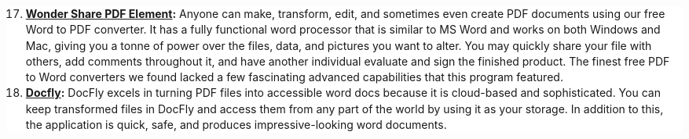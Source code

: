 17. [**Wonder Share PDF Element**](https://www.googleadservices.com/pagead/aclk?sa=L&ai=DChcSEwjAvL28uKn6AhXHfCsKHW4jAsYYABAAGgJzZg&ohost=www.google.com&cid=CAESauD2kfzOkFJt8P-6_ZSTAB89ltYToaXLQz-y8xOd2OxxrF216AqO_HMzLghw6zINvqE1jkHj0HVRdVDnYsAWHlXdndTIC97OkG9Pfisry1kAXshx1lrtiUO8OlwQOlt1qVGWw8HmKgwvFJA&sig=AOD64_2uOJuzwR3sjr-OgSFrH_7stZ45Eg&q&adurl&ved=2ahUKEwj8x7a8uKn6AhWORWwGHSD_BUYQ0Qx6BAgDEAE)**:** Anyone can make, transform, edit, and sometimes even create PDF documents using our free Word to PDF converter. It has a fully functional word processor that is similar to MS Word and works on both Windows and Mac, giving you a tonne of power over the files, data, and pictures you want to alter. You may quickly share your file with others, add comments throughout it, and have another individual evaluate and sign the finished product. The finest free PDF to Word converters we found lacked a few fascinating advanced capabilities that this program featured.
18. [**Docfly**]( "https://www.docfly.com/")**:** DocFly excels in turning PDF files into accessible word docs because it is cloud-based and sophisticated. You can keep transformed files in DocFly and access them from any part of the world by using it as your storage. In addition to this, the application is quick, safe, and produces impressive-looking word documents.